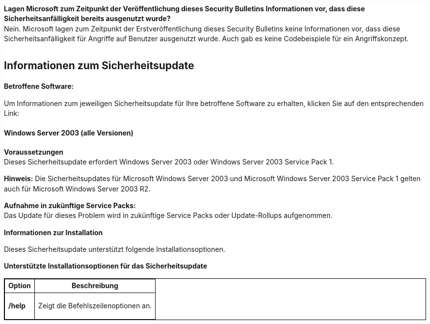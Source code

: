 **Lagen Microsoft zum Zeitpunkt der Veröffentlichung dieses Security Bulletins Informationen vor, dass diese Sicherheitsanfälligkeit bereits ausgenutzt wurde?**  
Nein. Microsoft lagen zum Zeitpunkt der Erstveröffentlichung dieses Security Bulletins keine Informationen vor, dass diese Sicherheitsanfälligkeit für Angriffe auf Benutzer ausgenutzt wurde. Auch gab es keine Codebeispiele für ein Angriffskonzept.





## Informationen zum Sicherheitsupdate

**Betroffene Software:**

Um Informationen zum jeweiligen Sicherheitsupdate für Ihre betroffene Software zu erhalten, klicken Sie auf den entsprechenden Link:


#### Windows Server 2003 (alle Versionen)

**Voraussetzungen**  
Dieses Sicherheitsupdate erfordert Windows Server 2003 oder Windows Server 2003 Service Pack 1.

**Hinweis:** Die Sicherheitsupdates für Microsoft Windows Server 2003 und Microsoft Windows Server 2003 Service Pack 1 gelten auch für Microsoft Windows Server 2003 R2.

**Aufnahme in zukünftige Service Packs:**  
Das Update für dieses Problem wird in zukünftige Service Packs oder Update-Rollups aufgenommen.

**Informationen zur Installation**

Dieses Sicherheitsupdate unterstützt folgende Installationsoptionen.

<table style="border:1px solid black;">

**Unterstützte Installationsoptionen für das Sicherheitsupdate** 
<th style="border:1px solid black;">
Option
</th>

<th style="border:1px solid black;">
Beschreibung
</th>

</tr>

<tr>

<td style="border:1px solid black;">

**/help**
</td>

<td style="border:1px solid black;">

Zeigt die Befehlszeilenoptionen an.
</td>

</tr>

<tr>
